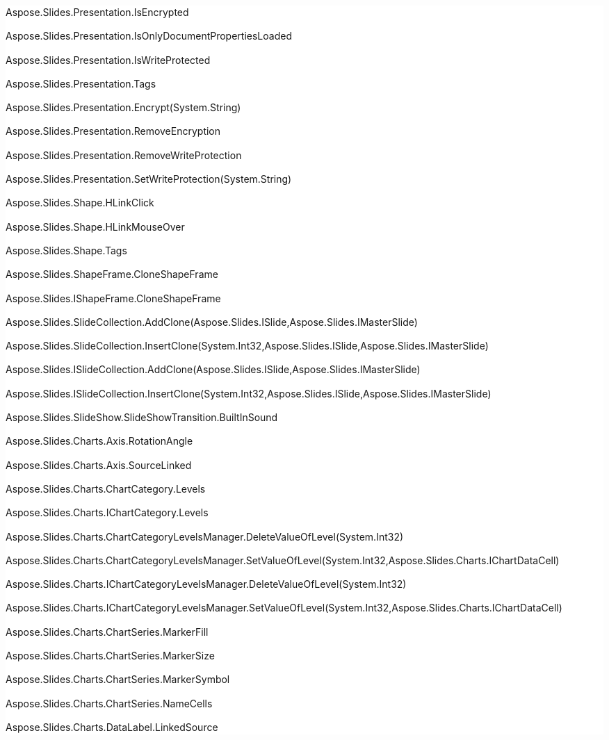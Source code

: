 Aspose.Slides.Presentation.IsEncrypted

Aspose.Slides.Presentation.IsOnlyDocumentPropertiesLoaded

Aspose.Slides.Presentation.IsWriteProtected

Aspose.Slides.Presentation.Tags

Aspose.Slides.Presentation.Encrypt(System.String)

Aspose.Slides.Presentation.RemoveEncryption

Aspose.Slides.Presentation.RemoveWriteProtection

Aspose.Slides.Presentation.SetWriteProtection(System.String)

Aspose.Slides.Shape.HLinkClick

Aspose.Slides.Shape.HLinkMouseOver

Aspose.Slides.Shape.Tags

Aspose.Slides.ShapeFrame.CloneShapeFrame

Aspose.Slides.IShapeFrame.CloneShapeFrame

Aspose.Slides.SlideCollection.AddClone(Aspose.Slides.ISlide,Aspose.Slides.IMasterSlide)

Aspose.Slides.SlideCollection.InsertClone(System.Int32,Aspose.Slides.ISlide,Aspose.Slides.IMasterSlide)

Aspose.Slides.ISlideCollection.AddClone(Aspose.Slides.ISlide,Aspose.Slides.IMasterSlide)

Aspose.Slides.ISlideCollection.InsertClone(System.Int32,Aspose.Slides.ISlide,Aspose.Slides.IMasterSlide)

Aspose.Slides.SlideShow.SlideShowTransition.BuiltInSound

Aspose.Slides.Charts.Axis.RotationAngle

Aspose.Slides.Charts.Axis.SourceLinked

Aspose.Slides.Charts.ChartCategory.Levels

Aspose.Slides.Charts.IChartCategory.Levels

Aspose.Slides.Charts.ChartCategoryLevelsManager.DeleteValueOfLevel(System.Int32)

Aspose.Slides.Charts.ChartCategoryLevelsManager.SetValueOfLevel(System.Int32,Aspose.Slides.Charts.IChartDataCell)

Aspose.Slides.Charts.IChartCategoryLevelsManager.DeleteValueOfLevel(System.Int32)

Aspose.Slides.Charts.IChartCategoryLevelsManager.SetValueOfLevel(System.Int32,Aspose.Slides.Charts.IChartDataCell)

Aspose.Slides.Charts.ChartSeries.MarkerFill

Aspose.Slides.Charts.ChartSeries.MarkerSize

Aspose.Slides.Charts.ChartSeries.MarkerSymbol

Aspose.Slides.Charts.ChartSeries.NameCells

Aspose.Slides.Charts.DataLabel.LinkedSource
